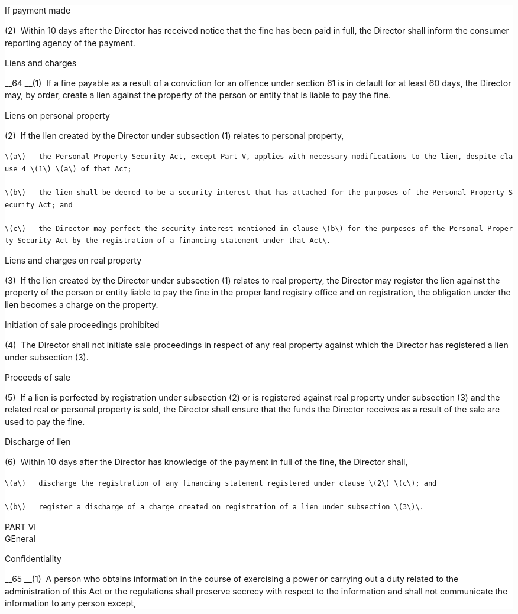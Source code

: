 If payment made

\(2\)  Within 10 days after the Director has received notice that the fine has been paid in full, the Director shall inform the consumer reporting agency of the payment\.

Liens and charges

<a id="BK76"></a>__64 __\(1\)  If a fine payable as a result of a conviction for an offence under section 61 is in default for at least 60 days, the Director may, by order, create a lien against the property of the person or entity that is liable to pay the fine\.

Liens on personal property

\(2\)  If the lien created by the Director under subsection \(1\) relates to personal property,

	\(a\)	the Personal Property Security Act, except Part V, applies with necessary modifications to the lien, despite clause 4 \(1\) \(a\) of that Act;

	\(b\)	the lien shall be deemed to be a security interest that has attached for the purposes of the Personal Property Security Act; and

	\(c\)	the Director may perfect the security interest mentioned in clause \(b\) for the purposes of the Personal Property Security Act by the registration of a financing statement under that Act\.

Liens and charges on real property

\(3\)  If the lien created by the Director under subsection \(1\) relates to real property, the Director may register the lien against the property of the person or entity liable to pay the fine in the proper land registry office and on registration, the obligation under the lien becomes a charge on the property\.

Initiation of sale proceedings prohibited

\(4\)  The Director shall not initiate sale proceedings in respect of any real property against which the Director has registered a lien under subsection \(3\)\.

Proceeds of sale

\(5\)  If a lien is perfected by registration under subsection \(2\) or is registered against real property under subsection \(3\) and the related real or personal property is sold, the Director shall ensure that the funds the Director receives as a result of the sale are used to pay the fine\.

Discharge of lien

\(6\)  Within 10 days after the Director has knowledge of the payment in full of the fine, the Director shall,

	\(a\)	discharge the registration of any financing statement registered under clause \(2\) \(c\); and

	\(b\)	register a discharge of a charge created on registration of a lien under subsection \(3\)\.

<a id="BK77"></a>PART VI  
GEneral

Confidentiality

<a id="BK78"></a>__65 __\(1\)  A person who obtains information in the course of exercising a power or carrying out a duty related to the administration of this Act or the regulations shall preserve secrecy with respect to the information and shall not communicate the information to any person except,
